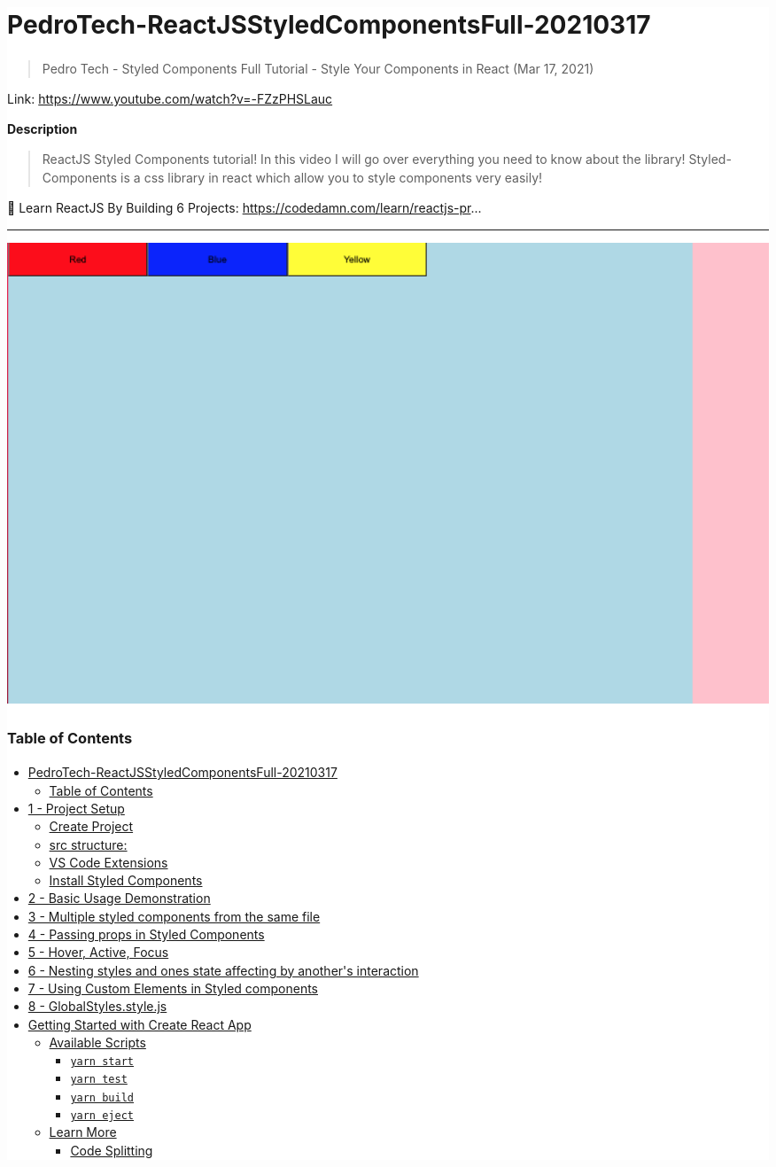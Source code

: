 # PedroTech-ReactJSStyledComponentsFull-20210317

> Pedro Tech - Styled Components Full Tutorial - Style Your Components in React (Mar 17, 2021)

Link: https://www.youtube.com/watch?v=-FZzPHSLauc

**Description**
> ReactJS Styled Components tutorial! In this video I will go over everything you need to know about the library! Styled-Components is a css library in react which allow you to style components very easily!

🚀 Learn ReactJS By Building 6 Projects: https://codedamn.com/learn/reactjs-pr...

---
<img src="@/../README/preview.png" width="100%"  alt="Preview of the App"/>

### Table of Contents
- [PedroTech-ReactJSStyledComponentsFull-20210317](#pedrotech-reactjsstyledcomponentsfull-20210317)
    - [Table of Contents](#table-of-contents)
- [1 - Project Setup](#1---project-setup)
  - [Create Project](#create-project)
  - [src structure:](#src-structure)
  - [VS Code Extensions](#vs-code-extensions)
  - [Install Styled Components](#install-styled-components)
- [2 - Basic Usage Demonstration](#2---basic-usage-demonstration)
- [3 - Multiple styled components from the same file](#3---multiple-styled-components-from-the-same-file)
- [4 - Passing props in Styled Components](#4---passing-props-in-styled-components)
- [5 - Hover, Active, Focus](#5---hover-active-focus)
- [6 - Nesting styles and ones state affecting by another's interaction](#6---nesting-styles-and-ones-state-affecting-by-anothers-interaction)
- [7 - Using Custom Elements in Styled components](#7---using-custom-elements-in-styled-components)
- [8 - GlobalStyles.style.js](#8---globalstylesstylejs)
- [Getting Started with Create React App](#getting-started-with-create-react-app)
  - [Available Scripts](#available-scripts)
    - [`yarn start`](#yarn-start)
    - [`yarn test`](#yarn-test)
    - [`yarn build`](#yarn-build)
    - [`yarn eject`](#yarn-eject)
  - [Learn More](#learn-more)
    - [Code Splitting](#code-splitting)